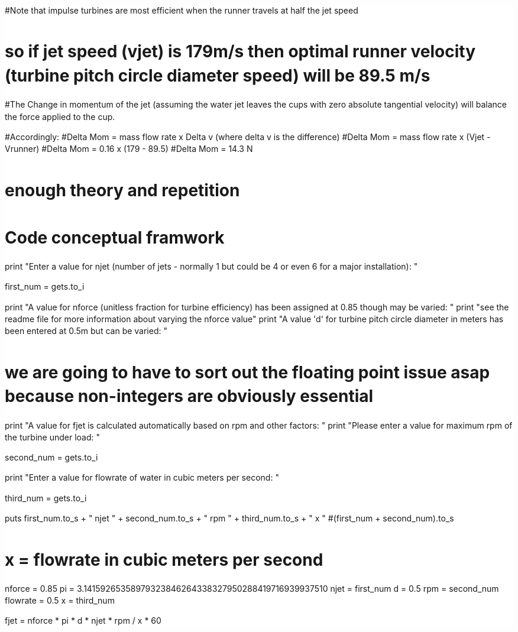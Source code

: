 #Note that impulse turbines are most efficient when the runner travels at half the jet speed
# so if jet speed (vjet) is 179m/s then optimal runner velocity (turbine pitch circle diameter speed) will be 89.5 m/s

#The Change in momentum of the jet (assuming the water jet leaves the cups with zero absolute tangential velocity) will balance the force applied to the cup.

#Accordingly:
#Delta Mom = mass flow rate x Delta v (where delta v is the difference)
#Delta Mom = mass flow rate x (Vjet - Vrunner)
#Delta Mom = 0.16 x (179 - 89.5)
#Delta Mom = 14.3 N
# enough theory and repetition
# Code conceptual framwork

print "Enter a value for njet (number of jets - normally 1 but could be 4 or even 6 for a major installation): "

first_num = gets.to_i

print "A value for nforce (unitless fraction for turbine efficiency) has been assigned at 0.85 though may be varied: "
print "see the readme file for more information about varying the nforce value"
print "A value 'd' for turbine pitch circle diameter in meters has been entered at 0.5m but can be varied: "
# we are going to have to sort out the floating point issue asap because non-integers are obviously essential
print "A value for fjet is calculated automatically based on rpm and other factors: "
print "Please enter a value for maximum rpm of the turbine under load: "

second_num = gets.to_i

print "Enter a value for flowrate of water in cubic meters per second: "

third_num = gets.to_i

puts first_num.to_s + " njet " + second_num.to_s + " rpm " + third_num.to_s + " x "
#(first_num + second_num).to_s
# x = flowrate in cubic meters per second
nforce = 0.85
pi = 3.14159265358979323846264338327950288419716939937510
njet = first_num
d = 0.5
rpm = second_num
flowrate = 0.5
x = third_num

fjet = nforce * pi * d * njet * rpm / x * 60
